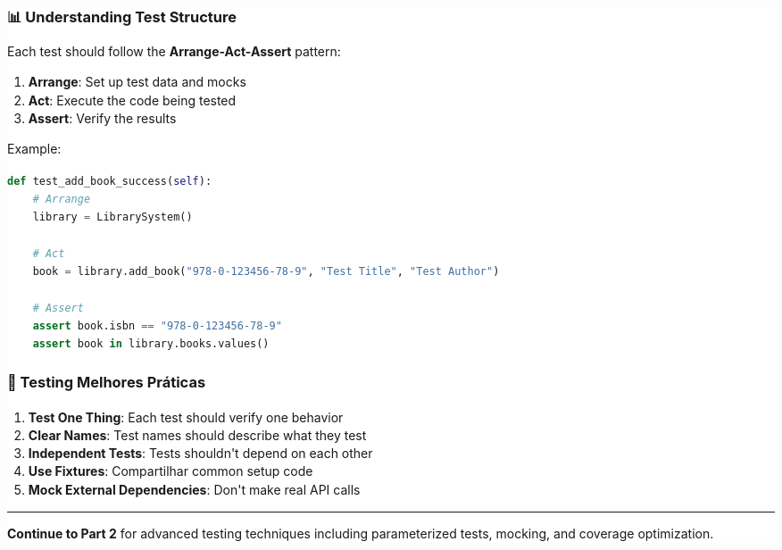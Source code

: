 ### 📊 Understanding Test Structure

Each test should follow the **Arrange-Act-Assert** pattern:
1. **Arrange**: Set up test data and mocks
2. **Act**: Execute the code being tested
3. **Assert**: Verify the results

Example:
```python
def test_add_book_success(self):
    # Arrange
    library = LibrarySystem()
    
    # Act
    book = library.add_book("978-0-123456-78-9", "Test Title", "Test Author")
    
    # Assert
    assert book.isbn == "978-0-123456-78-9"
    assert book in library.books.values()
```

### 🎯 Testing Melhores Práticas

1. **Test One Thing**: Each test should verify one behavior
2. **Clear Names**: Test names should describe what they test
3. **Independent Tests**: Tests shouldn't depend on each other
4. **Use Fixtures**: Compartilhar common setup code
5. **Mock External Dependencies**: Don't make real API calls

---

**Continue to Part 2** for advanced testing techniques including parameterized tests, mocking, and coverage optimization.